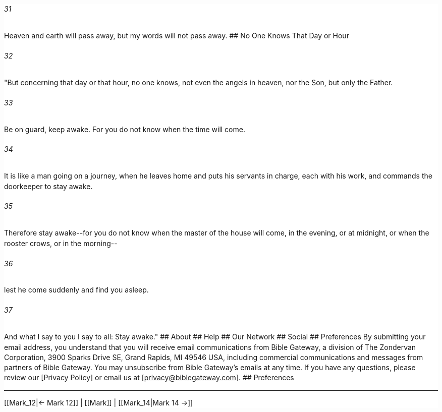 



###### 31 


Heaven and earth will pass away, but my words will not pass away. ## No One Knows That Day or Hour 





###### 32 


"But concerning that day or that hour, no one knows, not even the angels in heaven, nor the Son, but only the Father. 





###### 33 


Be on guard, keep awake. For you do not know when the time will come. 





###### 34 


It is like a man going on a journey, when he leaves home and puts his servants in charge, each with his work, and commands the doorkeeper to stay awake. 





###### 35 


Therefore stay awake--for you do not know when the master of the house will come, in the evening, or at midnight, or when the rooster crows, or in the morning-- 





###### 36 


lest he come suddenly and find you asleep. 





###### 37 


And what I say to you I say to all: Stay awake." ## About ## Help ## Our Network ## Social ## Preferences By submitting your email address, you understand that you will receive email communications from Bible Gateway, a division of The Zondervan Corporation, 3900 Sparks Drive SE, Grand Rapids, MI 49546 USA, including commercial communications and messages from partners of Bible Gateway. You may unsubscribe from Bible Gateway&rsquo;s emails at any time. If you have any questions, please review our [Privacy Policy] or email us at [privacy@biblegateway.com]. ## Preferences

***

[[Mark_12|← Mark 12]] | [[Mark]] | [[Mark_14|Mark 14 →]]
